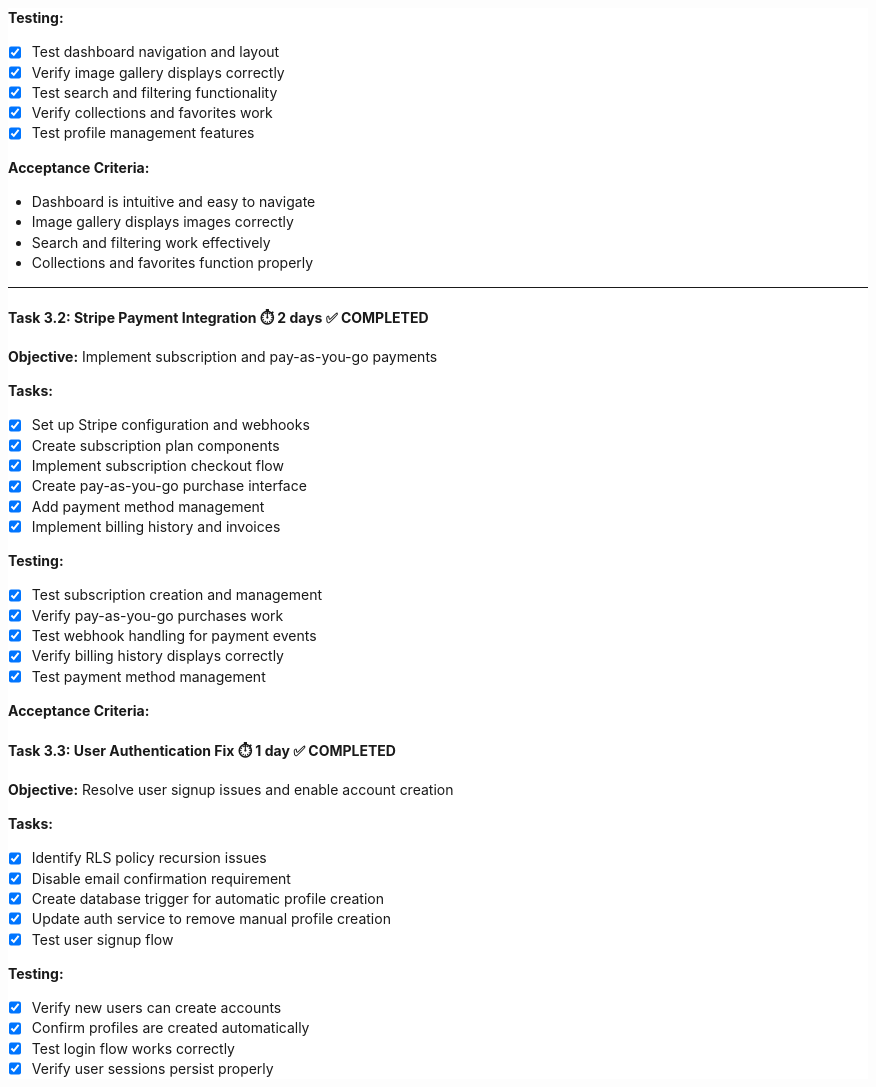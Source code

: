 **Testing:**

- [x] Test dashboard navigation and layout
- [x] Verify image gallery displays correctly
- [x] Test search and filtering functionality
- [x] Verify collections and favorites work
- [x] Test profile management features

**Acceptance Criteria:**

- Dashboard is intuitive and easy to navigate
- Image gallery displays images correctly
- Search and filtering work effectively
- Collections and favorites function properly

---

#### **Task 3.2: Stripe Payment Integration** ⏱️ 2 days ✅ **COMPLETED**

**Objective:** Implement subscription and pay-as-you-go payments

**Tasks:**

- [x] Set up Stripe configuration and webhooks
- [x] Create subscription plan components
- [x] Implement subscription checkout flow
- [x] Create pay-as-you-go purchase interface
- [x] Add payment method management
- [x] Implement billing history and invoices

**Testing:**

- [x] Test subscription creation and management
- [x] Verify pay-as-you-go purchases work
- [x] Test webhook handling for payment events
- [x] Verify billing history displays correctly
- [x] Test payment method management

**Acceptance Criteria:**

#### **Task 3.3: User Authentication Fix** ⏱️ 1 day ✅ **COMPLETED**

**Objective:** Resolve user signup issues and enable account creation

**Tasks:**

- [x] Identify RLS policy recursion issues
- [x] Disable email confirmation requirement
- [x] Create database trigger for automatic profile creation
- [x] Update auth service to remove manual profile creation
- [x] Test user signup flow

**Testing:**

- [x] Verify new users can create accounts
- [x] Confirm profiles are created automatically
- [x] Test login flow works correctly
- [x] Verify user sessions persist properly
